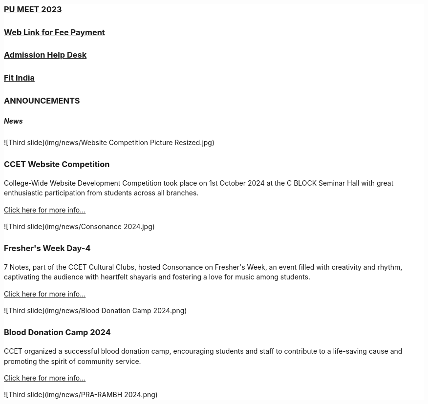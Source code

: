   

### [PU MEET 2023](https://pumeet.puchd.ac.in/)

  

### [Web Link for Fee Payment](https://paydirect.eduqfix.com/app/3qTjKfysWsfqEyNTM4giVFX4VGVYGZss5NYRHpY65DaJgmu14S3Ff6NKoVa3l2Ay/6593)

  

### [Admission Help Desk](http://www.ccet.ac.in/HelpDesk.php)

  

### [Fit India](http://www.ccet.ac.in/FitIndia.php)

  

### ANNOUNCEMENTS

##### News

![Third slide](img/news/Website Competition Picture Resized.jpg)

### CCET Website Competition

College-Wide Website Development Competition took place on 1st October 2024 at the C BLOCK Seminar Hall with great enthusiastic participation from students across all branches.

[Click here for more info...](http://www.ccet.ac.in/pdf/notices/general/WebsiteCompetitionReport01-10-2024.pdf)

![Third slide](img/news/Consonance 2024.jpg)

### Fresher's Week Day-4

7 Notes, part of the CCET Cultural Clubs, hosted Consonance on Fresher's Week, an event filled with creativity and rhythm, captivating the audience with heartfelt shayaris and fostering a love for music among students.

[Click here for more info...](http://www.ccet.ac.in/pdf/notices/general/Consonance2024.pdf)

![Third slide](img/news/Blood Donation Camp 2024.png)

### Blood Donation Camp 2024

CCET organized a successful blood donation camp, encouraging students and staff to contribute to a life-saving cause and promoting the spirit of community service.

[Click here for more info...](http://www.ccet.ac.in/pdf/notices/general/BloodDonationCampReport2024.pdf)

![Third slide](img/news/PRA-RAMBH 2024.png)
